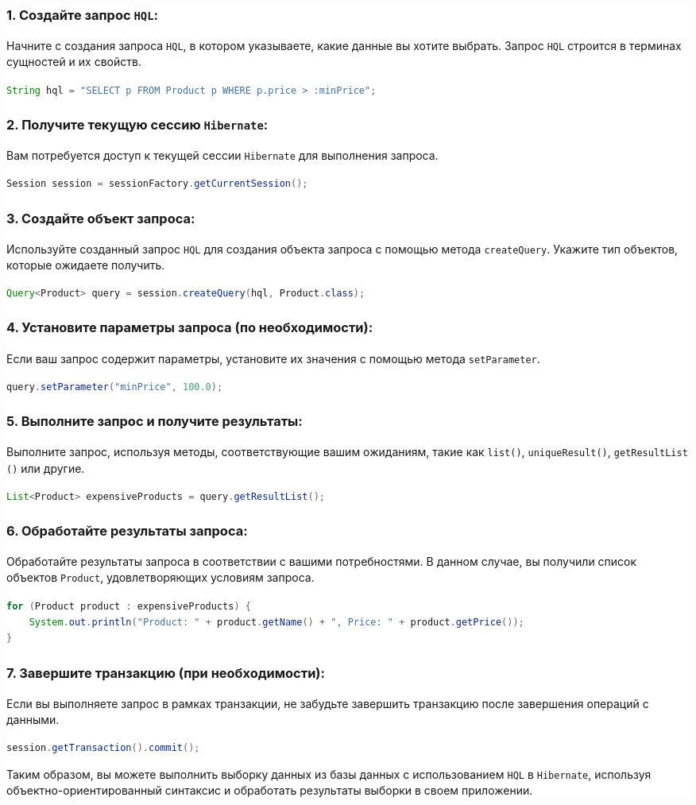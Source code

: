 ### 1. Создайте запрос `HQL`:
Начните с создания запроса `HQL`, в котором указываете, какие данные вы хотите выбрать. Запрос `HQL` строится в терминах сущностей и их свойств.

```java
String hql = "SELECT p FROM Product p WHERE p.price > :minPrice";
```
### 2. Получите текущую сессию `Hibernate`:
Вам потребуется доступ к текущей сессии `Hibernate` для выполнения запроса.

```java
Session session = sessionFactory.getCurrentSession();
```

### 3. Создайте объект запроса:
Используйте созданный запрос `HQL` для создания объекта запроса с помощью метода `createQuery`. Укажите тип объектов, которые ожидаете получить.

```java
Query<Product> query = session.createQuery(hql, Product.class);
```

### 4. Установите параметры запроса (по необходимости):
Если ваш запрос содержит параметры, установите их значения с помощью метода `setParameter`.

```java
query.setParameter("minPrice", 100.0);
```

### 5. Выполните запрос и получите результаты:
Выполните запрос, используя методы, соответствующие вашим ожиданиям, такие как `list()`, `uniqueResult()`, `getResultList()` или другие.

```java
List<Product> expensiveProducts = query.getResultList();
```

### 6. Обработайте результаты запроса:
Обработайте результаты запроса в соответствии с вашими потребностями. В данном случае, вы получили список объектов `Product`, удовлетворяющих условиям запроса.

```java
for (Product product : expensiveProducts) {
    System.out.println("Product: " + product.getName() + ", Price: " + product.getPrice());
}
```

### 7. Завершите транзакцию (при необходимости):
Если вы выполняете запрос в рамках транзакции, не забудьте завершить транзакцию после завершения операций с данными.

```java
session.getTransaction().commit();
```
Таким образом, вы можете выполнить выборку данных из базы данных с использованием `HQL` в `Hibernate`, используя объектно-ориентированный синтаксис и обработать результаты выборки в своем приложении.
